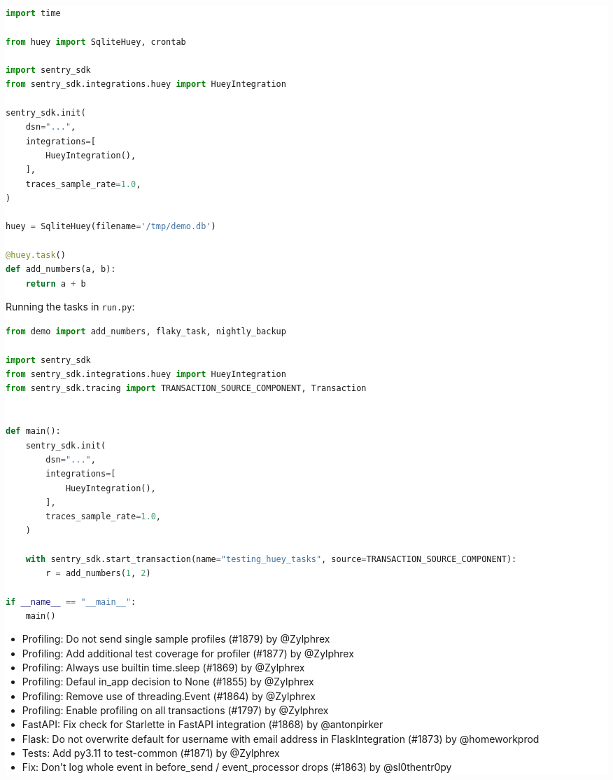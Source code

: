   ```python
  import time

  from huey import SqliteHuey, crontab

  import sentry_sdk
  from sentry_sdk.integrations.huey import HueyIntegration

  sentry_sdk.init(
      dsn="...",
      integrations=[
          HueyIntegration(),
      ],
      traces_sample_rate=1.0,
  )

  huey = SqliteHuey(filename='/tmp/demo.db')

  @huey.task()
  def add_numbers(a, b):
      return a + b
  ```

  Running the tasks in `run.py`:

  ```python
  from demo import add_numbers, flaky_task, nightly_backup

  import sentry_sdk
  from sentry_sdk.integrations.huey import HueyIntegration
  from sentry_sdk.tracing import TRANSACTION_SOURCE_COMPONENT, Transaction


  def main():
      sentry_sdk.init(
          dsn="...",
          integrations=[
              HueyIntegration(),
          ],
          traces_sample_rate=1.0,
      )

      with sentry_sdk.start_transaction(name="testing_huey_tasks", source=TRANSACTION_SOURCE_COMPONENT):
          r = add_numbers(1, 2)

  if __name__ == "__main__":
      main()
  ```

- Profiling: Do not send single sample profiles (#1879) by @Zylphrex
- Profiling: Add additional test coverage for profiler (#1877) by @Zylphrex
- Profiling: Always use builtin time.sleep (#1869) by @Zylphrex
- Profiling: Defaul in_app decision to None (#1855) by @Zylphrex
- Profiling: Remove use of threading.Event (#1864) by @Zylphrex
- Profiling: Enable profiling on all transactions (#1797) by @Zylphrex
- FastAPI: Fix check for Starlette in FastAPI integration (#1868) by @antonpirker
- Flask: Do not overwrite default for username with email address in FlaskIntegration (#1873) by @homeworkprod
- Tests: Add py3.11 to test-common (#1871) by @Zylphrex
- Fix: Don't log whole event in before_send / event_processor drops (#1863) by @sl0thentr0py

